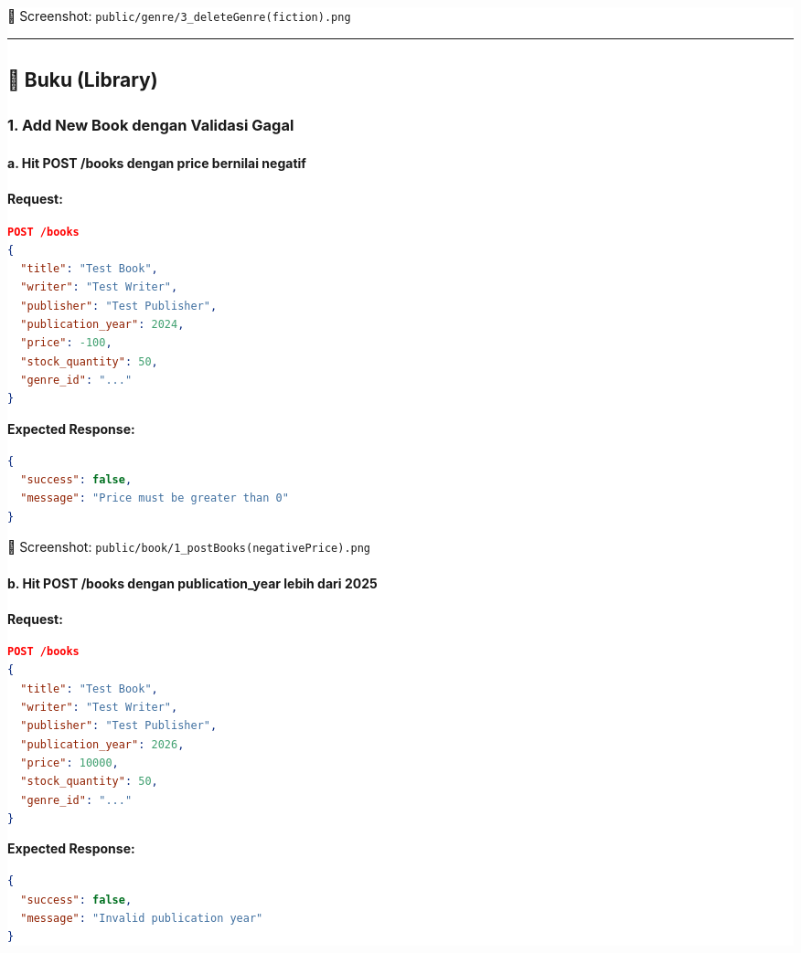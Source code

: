 📸 Screenshot: `public/genre/3_deleteGenre(fiction).png`

---

## 📖 Buku (Library)

### 1. Add New Book dengan Validasi Gagal

#### a. Hit POST /books dengan price bernilai negatif
**Request:**
```json
POST /books
{
  "title": "Test Book",
  "writer": "Test Writer",
  "publisher": "Test Publisher",
  "publication_year": 2024,
  "price": -100,
  "stock_quantity": 50,
  "genre_id": "..."
}
```

**Expected Response:**
```json
{
  "success": false,
  "message": "Price must be greater than 0"
}
```

📸 Screenshot: `public/book/1_postBooks(negativePrice).png`

#### b. Hit POST /books dengan publication_year lebih dari 2025
**Request:**
```json
POST /books
{
  "title": "Test Book",
  "writer": "Test Writer",
  "publisher": "Test Publisher",
  "publication_year": 2026,
  "price": 10000,
  "stock_quantity": 50,
  "genre_id": "..."
}
```

**Expected Response:**
```json
{
  "success": false,
  "message": "Invalid publication year"
}
```
